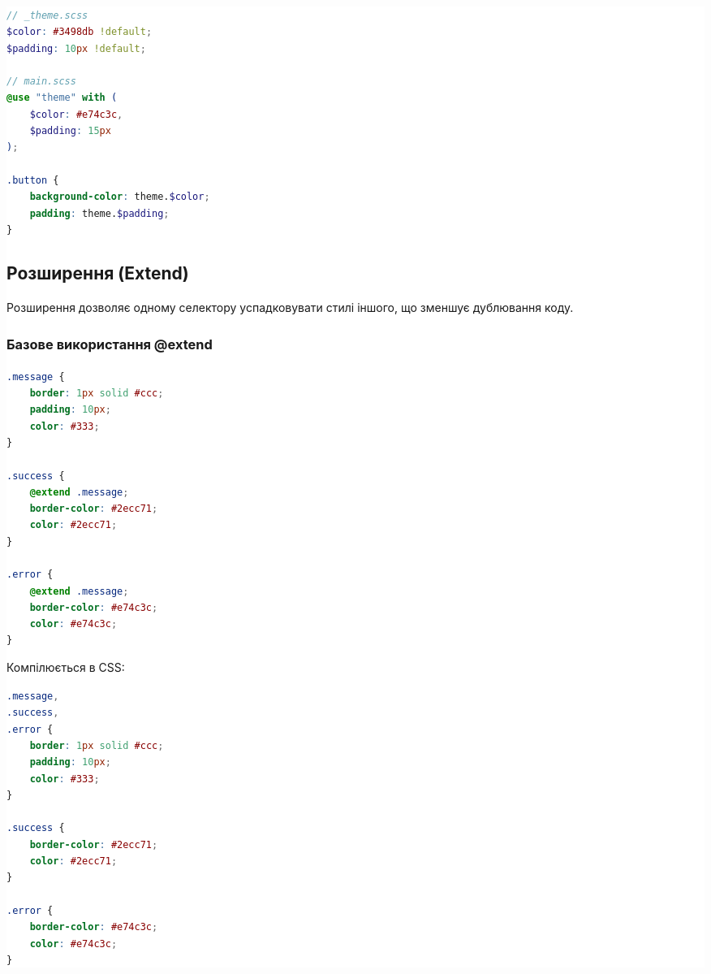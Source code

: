```scss
// _theme.scss
$color: #3498db !default;
$padding: 10px !default;

// main.scss
@use "theme" with (
    $color: #e74c3c,
    $padding: 15px
);

.button {
    background-color: theme.$color;
    padding: theme.$padding;
}
```

## Розширення (Extend)

Розширення дозволяє одному селектору успадковувати стилі іншого, що зменшує дублювання коду.

### Базове використання @extend

```scss
.message {
    border: 1px solid #ccc;
    padding: 10px;
    color: #333;
}

.success {
    @extend .message;
    border-color: #2ecc71;
    color: #2ecc71;
}

.error {
    @extend .message;
    border-color: #e74c3c;
    color: #e74c3c;
}
```

Компілюється в CSS:

```css
.message,
.success,
.error {
    border: 1px solid #ccc;
    padding: 10px;
    color: #333;
}

.success {
    border-color: #2ecc71;
    color: #2ecc71;
}

.error {
    border-color: #e74c3c;
    color: #e74c3c;
}
```
